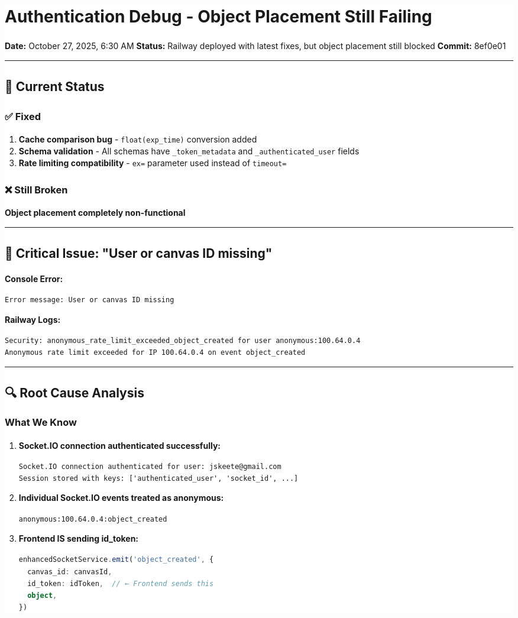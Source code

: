 # Authentication Debug - Object Placement Still Failing

**Date:** October 27, 2025, 6:30 AM
**Status:** Railway deployed with latest fixes, but object placement still blocked
**Commit:** 8ef0e01

---

## 🎯 Current Status

### ✅ Fixed
1. **Cache comparison bug** - `float(exp_time)` conversion added
2. **Schema validation** - All schemas have `_token_metadata` and `_authenticated_user` fields
3. **Rate limiting compatibility** - `ex=` parameter used instead of `timeout=`

### ❌ Still Broken
**Object placement completely non-functional**

---

## 🚨 Critical Issue: "User or canvas ID missing"

**Console Error:**
```
Error message: User or canvas ID missing
```

**Railway Logs:**
```
Security: anonymous_rate_limit_exceeded_object_created for user anonymous:100.64.0.4
Anonymous rate limit exceeded for IP 100.64.0.4 on event object_created
```

---

## 🔍 Root Cause Analysis

### What We Know

1. **Socket.IO connection authenticated successfully:**
   ```
   Socket.IO connection authenticated for user: jskeete@gmail.com
   Session stored with keys: ['authenticated_user', 'socket_id', ...]
   ```

2. **Individual Socket.IO events treated as anonymous:**
   ```
   anonymous:100.64.0.4:object_created
   ```

3. **Frontend IS sending id_token:**
   ```typescript
   enhancedSocketService.emit('object_created', {
     canvas_id: canvasId,
     id_token: idToken,  // ← Frontend sends this
     object,
   })
   ```

